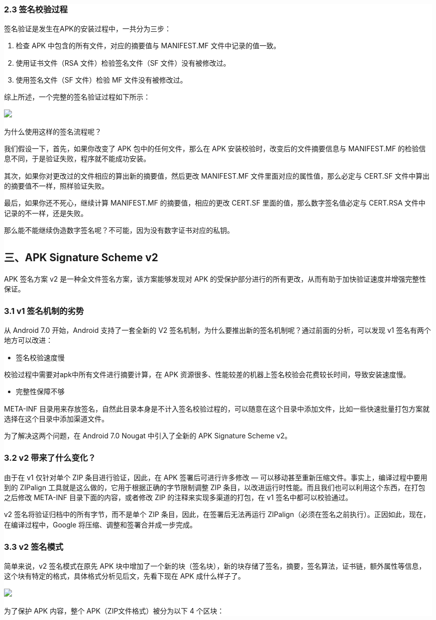 ### 2.3 签名校验过程

签名验证是发生在APK的安装过程中，一共分为三步：

1. 检查 APK 中包含的所有文件，对应的摘要值与 MANIFEST.MF 文件中记录的值一致。

2. 使用证书文件（RSA 文件）检验签名文件（SF 文件）没有被修改过。

3. 使用签名文件（SF 文件）检验 MF 文件没有被修改过。

综上所述，一个完整的签名验证过程如下所示：

![](https://raw.githubusercontent.com/jeanboydev/Android-ReadTheFuckingSourceCode/master/resources/images/android/android_sign/10.png)

为什么使用这样的签名流程呢？

我们假设一下，首先，如果你改变了 APK 包中的任何文件，那么在 APK 安装校验时，改变后的文件摘要信息与 MANIFEST.MF 的检验信息不同，于是验证失败，程序就不能成功安装。

其次，如果你对更改过的文件相应的算出新的摘要值，然后更改 MANIFEST.MF 文件里面对应的属性值，那么必定与 CERT.SF 文件中算出的摘要值不一样，照样验证失败。

最后，如果你还不死心，继续计算 MANIFEST.MF 的摘要值，相应的更改 CERT.SF 里面的值，那么数字签名值必定与 CERT.RSA 文件中记录的不一样，还是失败。

那么能不能继续伪造数字签名呢？不可能，因为没有数字证书对应的私钥。

## 三、APK Signature Scheme v2

APK 签名方案 v2 是一种全文件签名方案，该方案能够发现对 APK 的受保护部分进行的所有更改，从而有助于加快验证速度并增强完整性保证。

### 3.1 v1 签名机制的劣势

从 Android 7.0 开始，Android 支持了一套全新的 V2 签名机制，为什么要推出新的签名机制呢？通过前面的分析，可以发现 v1 签名有两个地方可以改进：

- 签名校验速度慢

校验过程中需要对apk中所有文件进行摘要计算，在 APK 资源很多、性能较差的机器上签名校验会花费较长时间，导致安装速度慢。

- 完整性保障不够

META-INF 目录用来存放签名，自然此目录本身是不计入签名校验过程的，可以随意在这个目录中添加文件，比如一些快速批量打包方案就选择在这个目录中添加渠道文件。

为了解决这两个问题，在 Android 7.0 Nougat 中引入了全新的 APK Signature Scheme v2。

### 3.2 v2 带来了什么变化？

由于在 v1 仅针对单个 ZIP 条目进行验证，因此，在 APK 签署后可进行许多修改 — 可以移动甚至重新压缩文件。事实上，编译过程中要用到的 ZIPalign 工具就是这么做的，它用于根据正确的字节限制调整 ZIP 条目，以改进运行时性能。而且我们也可以利用这个东西，在打包之后修改 META-INF 目录下面的内容，或者修改 ZIP 的注释来实现多渠道的打包，在 v1 签名中都可以校验通过。

v2 签名将验证归档中的所有字节，而不是单个 ZIP 条目，因此，在签署后无法再运行 ZIPalign（必须在签名之前执行）。正因如此，现在，在编译过程中，Google 将压缩、调整和签署合并成一步完成。

### 3.3 v2 签名模式

简单来说，v2 签名模式在原先 APK 块中增加了一个新的块（签名块），新的块存储了签名，摘要，签名算法，证书链，额外属性等信息，这个块有特定的格式，具体格式分析见后文，先看下现在 APK 成什么样子了。

![](https://raw.githubusercontent.com/jeanboydev/Android-ReadTheFuckingSourceCode/master/resources/images/android/android_sign/11.png)

为了保护 APK 内容，整个 APK（ZIP文件格式）被分为以下 4 个区块：
